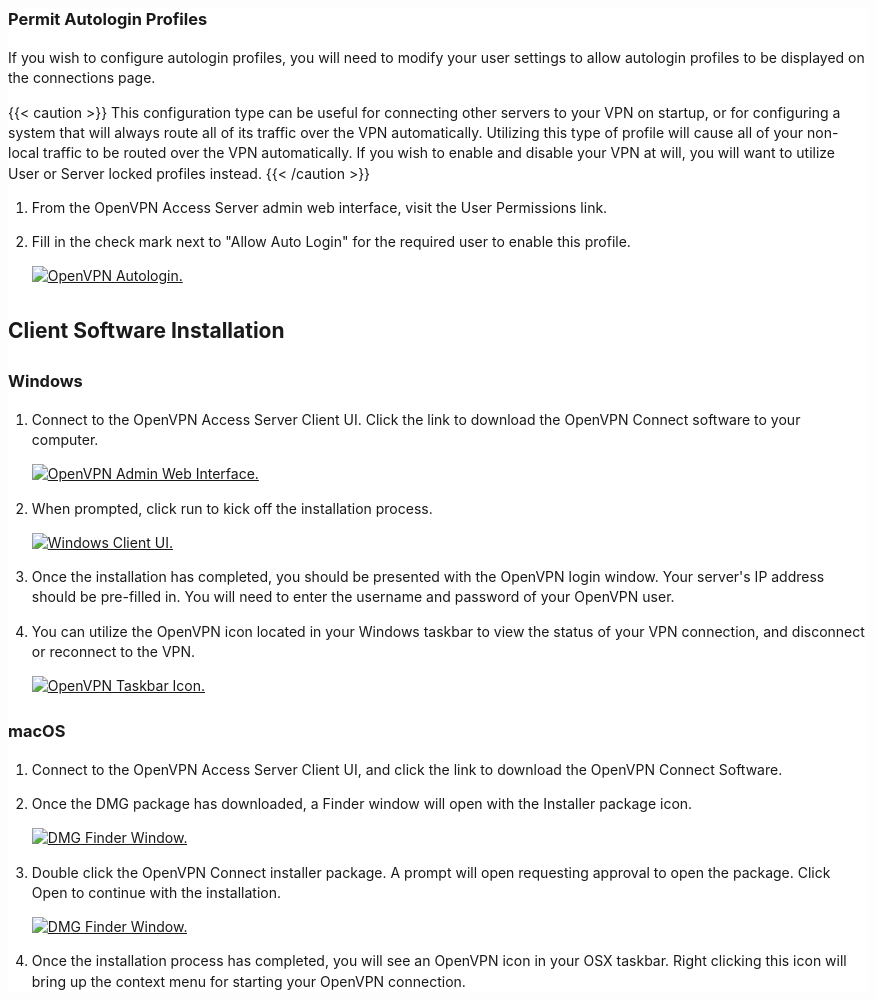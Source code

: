 ### Permit Autologin Profiles

If you wish to configure autologin profiles, you will need to modify your user settings to allow autologin profiles to be displayed on the connections page.

{{< caution >}}
This configuration type can be useful for connecting other servers to your VPN on startup, or for configuring a system that will always route all of its traffic over the VPN automatically.  Utilizing this type of profile will cause all of your non-local traffic to be routed over the VPN automatically.  If you wish to enable and disable your VPN at will, you will want to utilize User or Server locked profiles instead.
{{< /caution >}}

1.  From the OpenVPN Access Server admin web interface, visit the User Permissions link.

2.  Fill in the check mark next to "Allow Auto Login" for the required user to enable this profile.

    [![OpenVPN Autologin.](openvpn-autologin-resize.png)](openvpn-autologin.png)

## Client Software Installation

### Windows

1.  Connect to the OpenVPN Access Server Client UI. Click the link to download the OpenVPN Connect software to your computer.

    [![OpenVPN Admin Web Interface.](openvpn-download-page-resize.png)](openvpn-download-page.png)

2.  When prompted, click run to kick off the installation process.

    [![Windows Client UI.](openvpn-windows-installer-1-resize.png)](openvpn-windows-installer-1.png)

3.  Once the installation has completed, you should be presented with the OpenVPN login window. Your server's IP address should be pre-filled in.  You will need to enter the username and password of your OpenVPN user.

4.  You can utilize the OpenVPN icon located in your Windows taskbar to view the status of your VPN connection, and disconnect or reconnect to the VPN.

    [![OpenVPN Taskbar Icon.](openvpn-connect-windows-4-resize.png)](openvpn-connect-windows-4.png)

### macOS

1.  Connect to the OpenVPN Access Server Client UI, and click the link to download the OpenVPN Connect Software.

2.  Once the DMG package has downloaded, a Finder window will open with the Installer package icon.

    [![DMG Finder Window.](openvpn-install-osx-1-resize.png)](openvpn-install-osx-1.png)

3.  Double click the OpenVPN Connect installer package. A prompt will open requesting approval to open the package.  Click Open to continue with the installation.

    [![DMG Finder Window.](openvpn-osx-install-2-resize.png)](openvpn-osx-install-2.png)

4.  Once the installation process has completed, you will see an OpenVPN icon in your OSX taskbar. Right clicking this icon will bring up the context menu for starting your OpenVPN connection.
